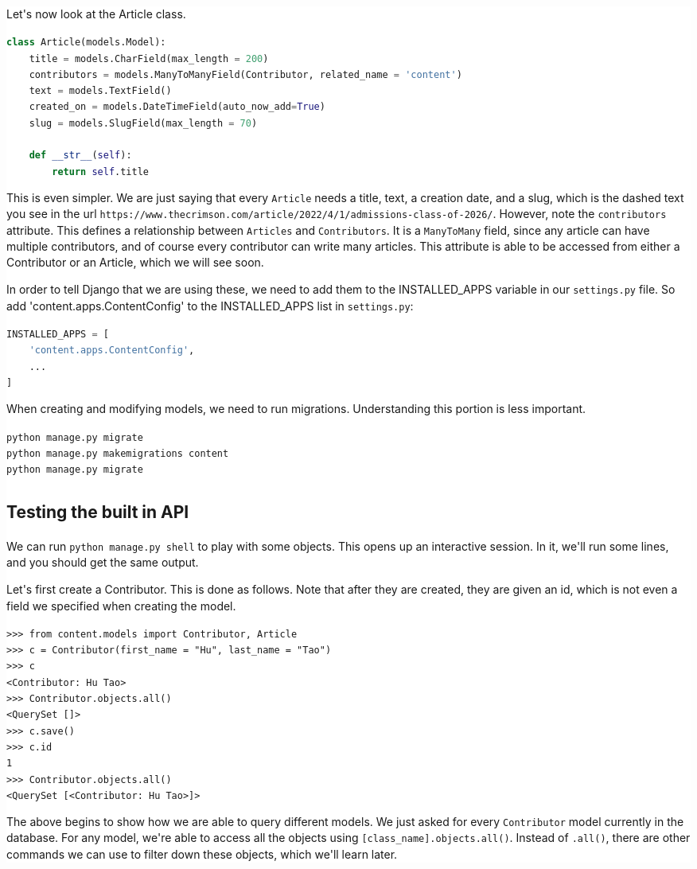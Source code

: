 Let's now look at the Article class.
```python
class Article(models.Model):
    title = models.CharField(max_length = 200)
    contributors = models.ManyToManyField(Contributor, related_name = 'content')
    text = models.TextField()
    created_on = models.DateTimeField(auto_now_add=True)
    slug = models.SlugField(max_length = 70)

    def __str__(self):
        return self.title
```
This is even simpler. We are just saying that every `Article` needs a title, text, a creation date, and a slug, which is the dashed text you see in the url `https://www.thecrimson.com/article/2022/4/1/admissions-class-of-2026/`. However, note the `contributors` attribute. This defines a relationship between `Articles` and `Contributors`. It is a `ManyToMany` field, since any article can have multiple contributors, and of course every contributor can write many articles. This attribute is able to be accessed from either a Contributor or an Article, which we will see soon. 

In order to tell Django that we are using these, we need to add them to the INSTALLED_APPS variable in our `settings.py` file. So add 'content.apps.ContentConfig' to the INSTALLED_APPS list in `settings.py`:
```python
INSTALLED_APPS = [
    'content.apps.ContentConfig',
    ...
]
```

When creating and modifying models, we need to run migrations. Understanding this portion is less important.

```
python manage.py migrate
python manage.py makemigrations content
python manage.py migrate
```

## Testing the built in API

We can run `python manage.py shell` to play with some objects. This opens up an interactive session. In it, we'll run some lines, and you should get the same output.

Let's first create a Contributor. This is done as follows. Note that after they are created, they are given an id, which is not even a field we specified when creating the model. 
```pycon
>>> from content.models import Contributor, Article
>>> c = Contributor(first_name = "Hu", last_name = "Tao")
>>> c
<Contributor: Hu Tao>
>>> Contributor.objects.all()
<QuerySet []>
>>> c.save()
>>> c.id
1
>>> Contributor.objects.all()
<QuerySet [<Contributor: Hu Tao>]>
```
The above begins to show how we are able to query different models. We just asked for every `Contributor` model currently in the database. For any model, we're able to access all the objects using `[class_name].objects.all()`. Instead of `.all()`, there are other commands we can use to filter down these objects, which we'll learn later.
